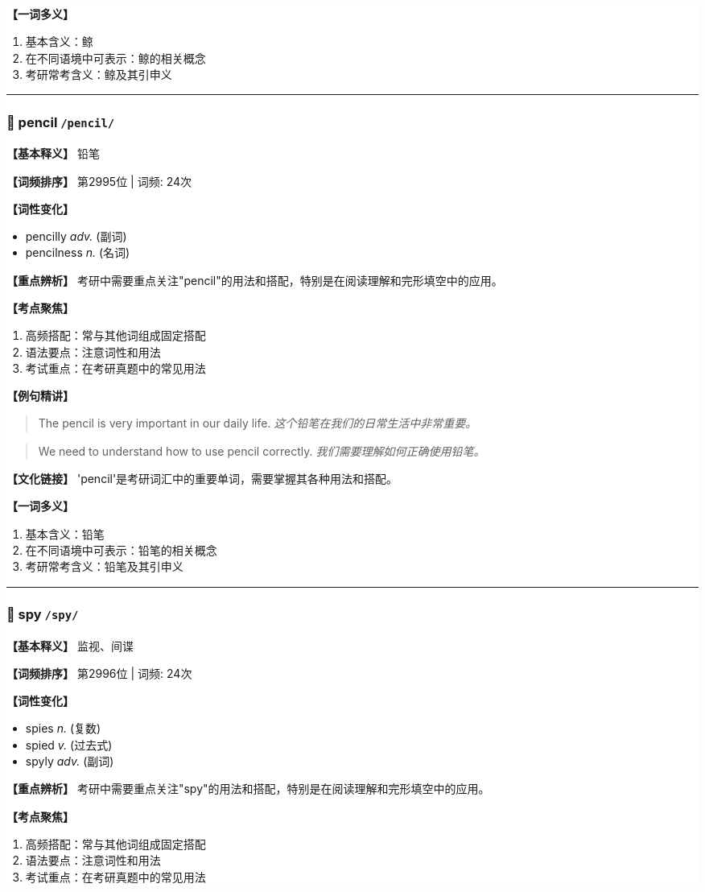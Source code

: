 **【一词多义】**
1. 基本含义：鲸
2. 在不同语境中可表示：鲸的相关概念
3. 考研常考含义：鲸及其引申义

---
### 🎸 pencil `/pencil/`

**【基本释义】** 铅笔

**【词频排序】** 第2995位 | 词频: 24次

**【词性变化】**
- pencilly *adv.* (副词)
- pencilness *n.* (名词)

**【重点辨析】**
考研中需要重点关注"pencil"的用法和搭配，特别是在阅读理解和完形填空中的应用。

**【考点聚焦】**
1. 高频搭配：常与其他词组成固定搭配
2. 语法要点：注意词性和用法
3. 考试重点：在考研真题中的常见用法

**【例句精讲】**
> The pencil is very important in our daily life.
> *这个铅笔在我们的日常生活中非常重要。*

> We need to understand how to use pencil correctly.
> *我们需要理解如何正确使用铅笔。*

**【文化链接】**
'pencil'是考研词汇中的重要单词，需要掌握其各种用法和搭配。

**【一词多义】**
1. 基本含义：铅笔
2. 在不同语境中可表示：铅笔的相关概念
3. 考研常考含义：铅笔及其引申义

---
### 🎺 spy `/spy/`

**【基本释义】** 监视、间谍

**【词频排序】** 第2996位 | 词频: 24次

**【词性变化】**
- spies *n.* (复数)
- spied *v.* (过去式)
- spyly *adv.* (副词)

**【重点辨析】**
考研中需要重点关注"spy"的用法和搭配，特别是在阅读理解和完形填空中的应用。

**【考点聚焦】**
1. 高频搭配：常与其他词组成固定搭配
2. 语法要点：注意词性和用法
3. 考试重点：在考研真题中的常见用法
